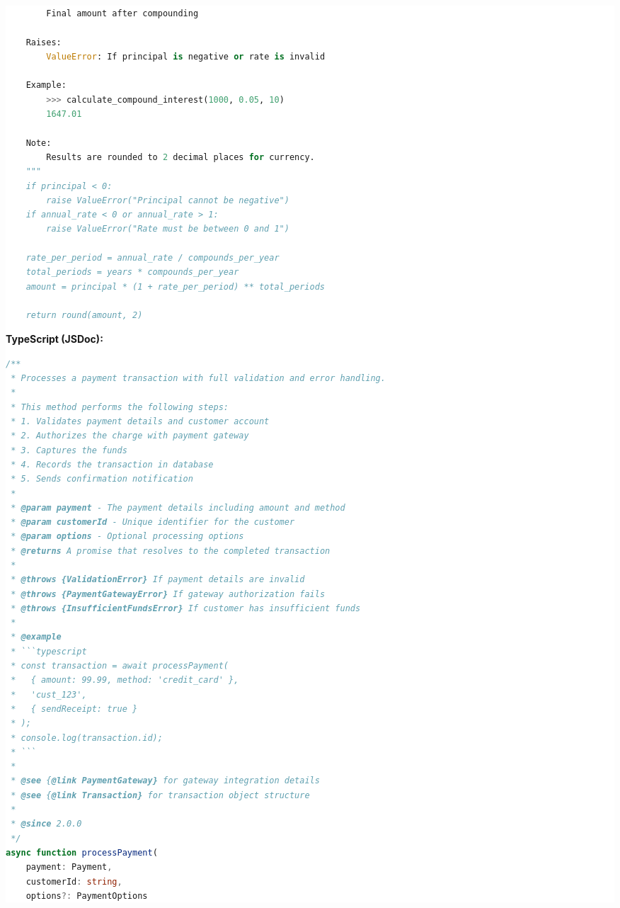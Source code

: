 ```python
        Final amount after compounding

    Raises:
        ValueError: If principal is negative or rate is invalid

    Example:
        >>> calculate_compound_interest(1000, 0.05, 10)
        1647.01

    Note:
        Results are rounded to 2 decimal places for currency.
    """
    if principal < 0:
        raise ValueError("Principal cannot be negative")
    if annual_rate < 0 or annual_rate > 1:
        raise ValueError("Rate must be between 0 and 1")

    rate_per_period = annual_rate / compounds_per_year
    total_periods = years * compounds_per_year
    amount = principal * (1 + rate_per_period) ** total_periods

    return round(amount, 2)
```

**TypeScript (JSDoc):**
```typescript
/**
 * Processes a payment transaction with full validation and error handling.
 *
 * This method performs the following steps:
 * 1. Validates payment details and customer account
 * 2. Authorizes the charge with payment gateway
 * 3. Captures the funds
 * 4. Records the transaction in database
 * 5. Sends confirmation notification
 *
 * @param payment - The payment details including amount and method
 * @param customerId - Unique identifier for the customer
 * @param options - Optional processing options
 * @returns A promise that resolves to the completed transaction
 *
 * @throws {ValidationError} If payment details are invalid
 * @throws {PaymentGatewayError} If gateway authorization fails
 * @throws {InsufficientFundsError} If customer has insufficient funds
 *
 * @example
 * ```typescript
 * const transaction = await processPayment(
 *   { amount: 99.99, method: 'credit_card' },
 *   'cust_123',
 *   { sendReceipt: true }
 * );
 * console.log(transaction.id);
 * ```
 *
 * @see {@link PaymentGateway} for gateway integration details
 * @see {@link Transaction} for transaction object structure
 *
 * @since 2.0.0
 */
async function processPayment(
    payment: Payment,
    customerId: string,
    options?: PaymentOptions
```
